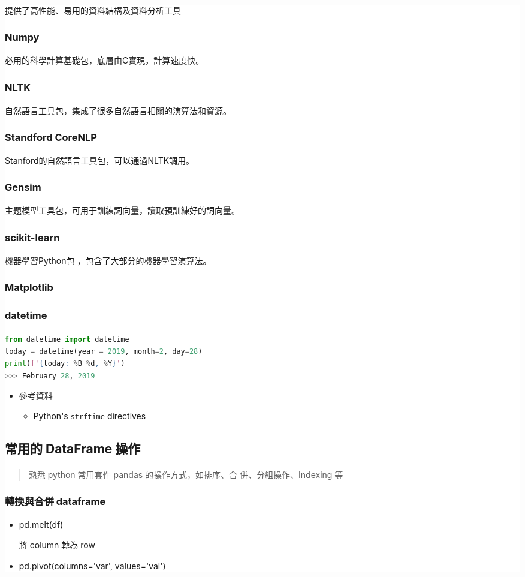 提供了高性能、易用的資料結構及資料分析工具

### Numpy

必用的科學計算基礎包，底層由C實現，計算速度快。

### NLTK

自然語言工具包，集成了很多自然語言相關的演算法和資源。

### Standford CoreNLP

Stanford的自然語言工具包，可以通過NLTK調用。

### Gensim

主題模型工具包，可用于訓練詞向量，讀取預訓練好的詞向量。

### scikit-learn

機器學習Python包 ，包含了大部分的機器學習演算法。



### Matplotlib

### datetime

```python
from datetime import datetime
today = datetime(year = 2019, month=2, day=28)
print(f'{today: %B %d, %Y}')
>>> February 28, 2019
```

- 參考資料

  - [Python's `strftime` directives](https://strftime.org/)

  





## 常用的 DataFrame 操作

> 熟悉 python 常⽤套件 pandas 的操作⽅式，如排序、合
> 併、分組操作、Indexing 等

### 轉換與合併 dataframe

- pd.melt(df)

  將 column 轉為 row 

- pd.pivot(columns='var', values='val')

